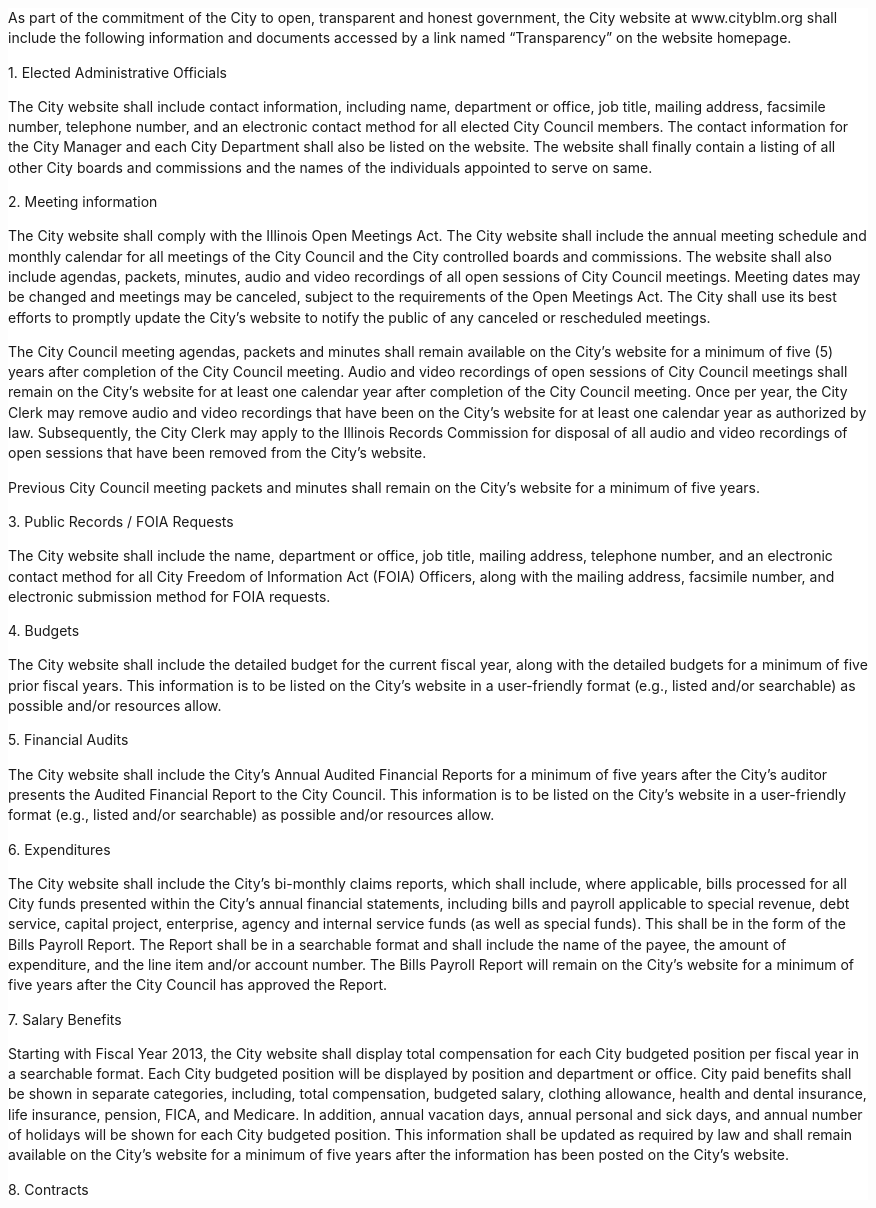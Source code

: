<p><span class="g-data-portals-and-websites">As part of the commitment of the City to open, transparent and honest government, the City website at www.cityblm.org shall include the following information and documents accessed by a link named “Transparency” on the website homepage.</span></p>
<p>1. Elected  Administrative Officials</p>
<p>The City website shall include contact information, including name, department or office, job title, mailing address, facsimile number, telephone number, and an electronic contact method for all elected City Council members. The contact information for the City Manager and each City Department shall also be listed on the website. The website shall finally contain a listing of all other City boards and commissions and the names of the individuals appointed to serve on same.</p>
<p>2. Meeting information</p>
<p>The City website shall comply with the Illinois Open Meetings Act. The City website shall include the annual meeting schedule and monthly calendar for all meetings of the City Council and the City controlled boards and commissions. The website shall also include agendas, packets, minutes, audio and video recordings of all open sessions of City Council meetings. Meeting dates may be changed and meetings may be canceled, subject to the requirements of the Open Meetings Act. The City shall use its best efforts to promptly update the City’s website to notify the public of any canceled or rescheduled meetings.</p>
<p>The City Council meeting agendas, packets and minutes shall remain available on the City’s website for a minimum of five (5) years after completion of the City Council meeting. Audio and video recordings of open sessions of City Council meetings shall remain on the City’s website for at least one calendar year after completion of the City Council meeting. Once per year, the City Clerk may remove audio and video recordings that have been on the City’s website for at least one calendar year as authorized by law. Subsequently, the City Clerk may apply to the Illinois Records Commission for disposal of all audio and video recordings of open sessions that have been removed from the City’s website.</p>
<p>Previous City Council meeting packets and minutes shall remain on the City’s website for a minimum of five years.</p>
<p>3. Public Records / FOIA Requests</p>
<p><span class="g-build-on-precedent">The City website shall include the name, department or office, job title, mailing address, telephone number, and an electronic contact method for all City Freedom of Information Act (FOIA) Officers, along with the mailing address, facsimile number, and electronic submission method for FOIA requests.</span></p>
<p>4. Budgets</p>
<p>The City website shall include the detailed budget for the current fiscal year, along with the detailed budgets for a minimum of five prior fiscal years. <span class="g-open-formats">This information is to be listed on the City’s website in a user-friendly format (e.g., listed and/or searchable) as possible and/or resources allow.</span></p>
<p>5. Financial Audits</p>
<p>The City website shall include the City’s Annual Audited Financial Reports for a minimum of five years after the City’s auditor presents the Audited Financial Report to the City Council. This information is to be listed on the City’s website in a user-friendly format (e.g., listed and/or searchable) as possible and/or resources allow.</p>
<p>6. Expenditures</p>
<p>The City website shall include the City’s bi-monthly claims reports, which shall include, where applicable, bills processed for all City funds presented within the City’s annual financial statements, including bills and payroll applicable to special revenue, debt service, capital project, enterprise, agency and internal service funds (as well as special funds). This shall be in the form of the Bills  Payroll Report. The Report shall be in a searchable format and shall include the name of the payee, the amount of expenditure, and the line item and/or account number. The Bills  Payroll Report will remain on the City’s website for a minimum of five years after the City Council has approved the Report. </p>
<p>7. Salary  Benefits</p>
<p>Starting with Fiscal Year 2013, the City website shall display total compensation for each City budgeted position per fiscal year in a searchable format. Each City budgeted position will be displayed by position and department or office. City paid benefits shall be shown in separate categories, including, total compensation, budgeted salary, clothing allowance, health and dental insurance, life insurance, pension, FICA, and Medicare. In addition, annual vacation days, annual personal and sick days, and annual number of holidays will be shown for each City budgeted position. <span class="g-real-time-updates"><span class="g-permanent-access">This information shall be updated as required by law and shall remain available on the City’s website for a minimum of five years after the information has been posted on the City’s website.</span></span></p>
<p>8. Contracts</p>